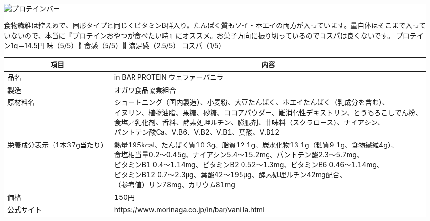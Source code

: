 

![プロテインバー](/images/protein-bar/18.jpg)

食物繊維は控えめで、固形タイプと同じくビタミンB群入り。たんぱく質もソイ・ホエイの両方が入っています。量自体はそこまで入っていないので、本当に『プロテインおやつが食べたい時』にオススメ。お菓子方向に振り切っているのでコスパは良くないです。
プロテイン1g＝14.5円
味（5/5）👑
食感（5/5）👑
満足感（2.5/5）
コスパ（1/5）
<div class="not-prose overflow-x-auto w-full my-6">
  <table class="w-full table-auto border-collapse text-sm">
    <thead>
      <tr class="bg-gray-100">
        <th class="px-4 py-2 text-left font-semibold whitespace-nowrap">項目</th>
        <th class="px-4 py-2 text-left font-semibold whitespace-nowrap">内容</th>
      </tr>
    </thead>
    <tbody>
      <tr class="bg-white border-t">
        <td class="px-4 py-2 whitespace-nowrap">品名</td>
        <td class="px-4 py-2">in BAR PROTEIN ウェファーバニラ</td>
      </tr>
      <tr class="bg-white border-t">
        <td class="px-4 py-2 whitespace-nowrap">製造</td>
        <td class="px-4 py-2">オガワ食品協業組合</td>
      </tr>
      <tr class="bg-white border-t">
        <td class="px-4 py-2 whitespace-nowrap">原材料名</td>
        <td class="px-4 py-2">
          ショートニング（国内製造）、小麦粉、大豆たんぱく、ホエイたんぱく（乳成分を含む）、<br>
          イヌリン、植物油脂、果糖、砂糖、ココアパウダー、難消化性デキストリン、とうもろこしでん粉、<br>
          食塩／乳化剤、香料、酵素処理ルチン、膨脹剤、甘味料（スクラロース）、ナイアシン、<br>
          パントテン酸Ca、V.B6、V.B2、V.B1、葉酸、V.B12
        </td>
      </tr>
      <tr class="bg-white border-t">
        <td class="px-4 py-2 whitespace-nowrap">栄養成分表示（1本37g当たり）</td>
        <td class="px-4 py-2">
          熱量195kcal、たんぱく質10.3g、脂質12.1g、炭水化物13.1g（糖質9.1g、食物繊維4g）、<br>
          食塩相当量0.2～0.45g、ナイアシン5.4～15.2mg、パントテン酸2.3～5.7mg、<br>
          ビタミンB1 0.4～1.14mg、ビタミンB2 0.52～1.3mg、ビタミンB6 0.46～1.14mg、<br>
          ビタミンB12 0.7～2.3μg、葉酸42～195μg、酵素処理ルチン42mg配合、<br>
          （参考値）リン78mg、カリウム81mg
        </td>
      </tr>
      <tr class="bg-white border-t">
        <td class="px-4 py-2 whitespace-nowrap">価格</td>
        <td class="px-4 py-2">150円</td>
      </tr>
      <tr class="bg-white border-t">
        <td class="px-4 py-2 whitespace-nowrap">公式サイト</td>
        <td class="px-4 py-2">
          <a href="https://www.morinaga.co.jp/in/bar/vanilla.html" target="_blank" rel="noopener">
            https://www.morinaga.co.jp/in/bar/vanilla.html
          </a>
        </td>
      </tr>
    </tbody>
  </table>
</div>
